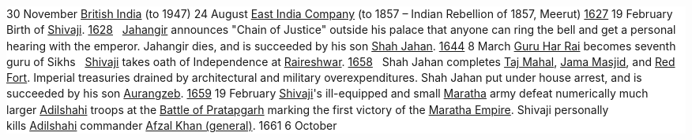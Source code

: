 <td>30 November</td>
<td><a class="mw-redirect" title="British India" href="https://en.wikipedia.org/wiki/British_India">British India</a>&nbsp;(to 1947)</td>
</tr>
<tr>
<td>24 August</td>
<td><a title="East India Company" href="https://en.wikipedia.org/wiki/East_India_Company">East India Company</a>&nbsp;(to 1857 &ndash; Indian Rebellion of 1857, Meerut)</td>
</tr>
<tr>
<td><a title="1627 in India" href="https://en.wikipedia.org/wiki/1627_in_India">1627</a></td>
<td>19 February</td>
<td>Birth of&nbsp;<a title="Shivaji" href="https://en.wikipedia.org/wiki/Shivaji">Shivaji</a>.</td>
</tr>
<tr>
<td><a class="new" title="1628 in India (page does not exist)" href="https://en.wikipedia.org/w/index.php?title=1628_in_India&amp;action=edit&amp;redlink=1">1628</a></td>
<td>&nbsp;</td>
<td><a title="Jahangir" href="https://en.wikipedia.org/wiki/Jahangir">Jahangir</a>&nbsp;announces "Chain of Justice" outside his palace that anyone can ring the bell and get a personal hearing with the emperor. Jahangir dies, and is succeeded by his son&nbsp;<a title="Shah Jahan" href="https://en.wikipedia.org/wiki/Shah_Jahan">Shah Jahan</a>.</td>
</tr>
<tr>
<td rowspan="2"><a title="1644 in India" href="https://en.wikipedia.org/wiki/1644_in_India">1644</a></td>
<td>8 March</td>
<td><a title="Guru Har Rai" href="https://en.wikipedia.org/wiki/Guru_Har_Rai">Guru Har Rai</a>&nbsp;becomes seventh guru of Sikhs</td>
</tr>
<tr>
<td>&nbsp;</td>
<td><a title="Shivaji" href="https://en.wikipedia.org/wiki/Shivaji">Shivaji</a>&nbsp;takes oath of Independence at&nbsp;<a title="Raireshwar" href="https://en.wikipedia.org/wiki/Raireshwar">Raireshwar</a>.</td>
</tr>
<tr>
<td><a class="new" title="1658 in India (page does not exist)" href="https://en.wikipedia.org/w/index.php?title=1658_in_India&amp;action=edit&amp;redlink=1">1658</a></td>
<td>&nbsp;</td>
<td>Shah Jahan completes&nbsp;<a title="Taj Mahal" href="https://en.wikipedia.org/wiki/Taj_Mahal">Taj Mahal</a>,&nbsp;<a title="Jama Masjid, Delhi" href="https://en.wikipedia.org/wiki/Jama_Masjid,_Delhi">Jama Masjid</a>, and&nbsp;<a title="Red Fort" href="https://en.wikipedia.org/wiki/Red_Fort">Red Fort</a>. Imperial treasuries drained by architectural and military overexpenditures. Shah Jahan put under house arrest, and is succeeded by his son&nbsp;<a title="Aurangzeb" href="https://en.wikipedia.org/wiki/Aurangzeb">Aurangzeb</a>.</td>
</tr>
<tr>
<td><a title="1659 in India" href="https://en.wikipedia.org/wiki/1659_in_India">1659</a></td>
<td>19 February</td>
<td><a title="Shivaji" href="https://en.wikipedia.org/wiki/Shivaji">Shivaji</a>'s ill-equipped and small&nbsp;<a class="mw-redirect" title="Maratha" href="https://en.wikipedia.org/wiki/Maratha">Maratha</a>&nbsp;army defeat numerically much larger&nbsp;<a class="mw-redirect" title="Adilshah" href="https://en.wikipedia.org/wiki/Adilshah">Adilshahi</a>&nbsp;troops at the&nbsp;<a title="Battle of Pratapgarh" href="https://en.wikipedia.org/wiki/Battle_of_Pratapgarh">Battle of Pratapgarh</a>&nbsp;marking the first victory of the&nbsp;<a title="Maratha Empire" href="https://en.wikipedia.org/wiki/Maratha_Empire">Maratha Empire</a>. Shivaji personally kills&nbsp;<a class="mw-redirect" title="Adilshah" href="https://en.wikipedia.org/wiki/Adilshah">Adilshahi</a>&nbsp;commander&nbsp;<a title="Afzal Khan (general)" href="https://en.wikipedia.org/wiki/Afzal_Khan_(general)">Afzal Khan (general)</a>.</td>
</tr>
<tr>
<td>1661</td>
<td>6 October</td>